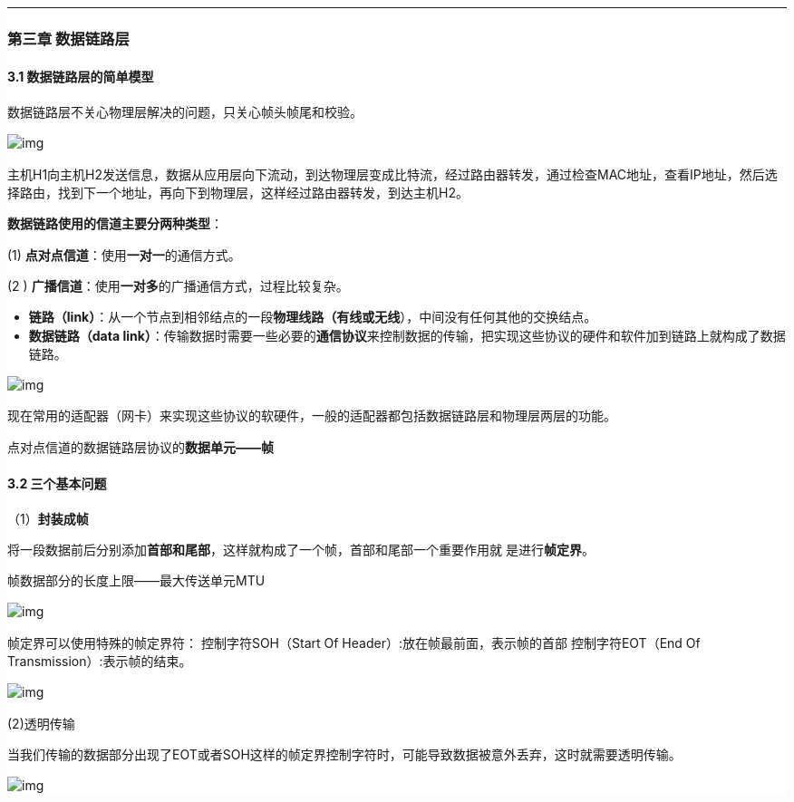 

***



### 第三章   数据链路层

#### 3.1  **数据链路层的简单模型**

数据链路层不关心物理层解决的问题，只关心帧头帧尾和校验。

![img](https://img-blog.csdnimg.cn/20200102231430200.png?x-oss-process=image/watermark,type_ZmFuZ3poZW5naGVpdGk,shadow_10,text_aHR0cHM6Ly9ibG9nLmNzZG4ubmV0L2l3YW5kZXJ1,size_16,color_FFFFFF,t_70)



主机H1向主机H2发送信息，数据从应用层向下流动，到达物理层变成比特流，经过路由器转发，通过检查MAC地址，查看IP地址，然后选择路由，找到下一个地址，再向下到物理层，这样经过路由器转发，到达主机H2。

**数据链路使用的信道主要分两种类型**：

(1)  **点对点信道**：使用**一对一**的通信方式。

(2 ) **广播信道**：使用**一对多**的广播通信方式，过程比较复杂。



- **链路（link）**：从一个节点到相邻结点的一段**物理线路（有线或无线**），中间没有任何其他的交换结点。
- **数据链路（data link）**：传输数据时需要一些必要的**通信协议**来控制数据的传输，把实现这些协议的硬件和软件加到链路上就构成了数据链路。



![img](https://img-blog.csdnimg.cn/20200426115727293.png?x-oss-process=image/watermark,type_ZmFuZ3poZW5naGVpdGk,shadow_10,text_aHR0cHM6Ly9ibG9nLmNzZG4ubmV0L3FxXzQ1MjYwNzY3,size_16,color_FFFFFF,t_70)

现在常用的适配器（网卡）来实现这些协议的软硬件，一般的适配器都包括数据链路层和物理层两层的功能。

点对点信道的数据链路层协议的**数据单元——帧**

#### 3.2  **三个基本问题**

（1）**封装成帧**

将一段数据前后分别添加**首部和尾部**，这样就构成了一个帧，首部和尾部一个重要作用就   是进行**帧定界**。

帧数据部分的长度上限——最大传送单元MTU

![img](https://img-blog.csdnimg.cn/20200426122538326.png?x-oss-process=image/watermark,type_ZmFuZ3poZW5naGVpdGk,shadow_10,text_aHR0cHM6Ly9ibG9nLmNzZG4ubmV0L3FxXzQ1MjYwNzY3,size_16,color_FFFFFF,t_70)

帧定界可以使用特殊的帧定界符：
 控制字符SOH（Start Of Header）:放在帧最前面，表示帧的首部
 控制字符EOT（End Of Transmission）:表示帧的结束。



![img](https://img-blog.csdnimg.cn/20200426123128531.png)



(2)透明传输

当我们传输的数据部分出现了EOT或者SOH这样的帧定界控制字符时，可能导致数据被意外丢弃，这时就需要透明传输。

![img](https://img-blog.csdnimg.cn/20200426123431124.png?x-oss-process=image/watermark,type_ZmFuZ3poZW5naGVpdGk,shadow_10,text_aHR0cHM6Ly9ibG9nLmNzZG4ubmV0L3FxXzQ1MjYwNzY3,size_16,color_FFFFFF,t_70)
